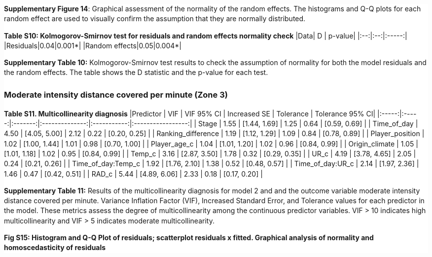 **Supplementary Figure 14**: Graphical assessment of the normality of the random effects. The histograms and Q-Q plots for each random effect are used to visually confirm the assumption that they are normally distributed.

**Table S10: Kolmogorov-Smirnov test for residuals and random effects normality check**
|Data| D | p-value|
|:--:|:--:|:-----:|
|Residuals|0.04|0.001*|
|Random effects|0.05|0.004*|

**Supplementary Table 10:** Kolmogorov-Smirnov test results to check the assumption of normality for both the model residuals and the random effects. The table shows the D statistic and the p-value for each test.

### Moderate intensity distance covered per minute (Zone 3)
**Table S11. Multicollinearity diagnosis**
|Predictor | VIF | VIF 95% CI | Increased SE | Tolerance | Tolerance 95% CI|
|:-----:|:-----:|:-------:|:--------------:|:-----------:|:-----------------:|
| Stage | 1.55 | [1.44, 1.69] | 1.25 | 0.64 | [0.59, 0.69] |
| Time_of_day | 4.50 | [4.05, 5.00] | 2.12 | 0.22 | [0.20, 0.25] |
| Ranking_difference | 1.19 | [1.12, 1.29] | 1.09 | 0.84 | [0.78, 0.89] |
| Player_position | 1.02 | [1.00, 1.44] | 1.01 | 0.98 | [0.70, 1.00] |
| Player_age_c | 1.04 | [1.01, 1.20] | 1.02 | 0.96 | [0.84, 0.99] |
| Origin_climate | 1.05 | [1.01, 1.18] | 1.02 | 0.95 | [0.84, 0.99] |
| Temp_c | 3.16 | [2.87, 3.50] | 1.78 | 0.32 | [0.29, 0.35] |
| UR_c | 4.19 | [3.78, 4.65] | 2.05 | 0.24 | [0.21, 0.26] |
| Time_of_day:Temp_c | 1.92 | [1.76, 2.10] | 1.38 | 0.52 | [0.48, 0.57] |
| Time_of_day:UR_c | 2.14 | [1.97, 2.36] | 1.46 | 0.47 | [0.42, 0.51] |
| RAD_c | 5.44 | [4.89, 6.06] | 2.33 | 0.18 | [0.17, 0.20] |

**Supplementary Table 11:** Results of the multicollinearity diagnosis for model 2 and and the outcome variable moderate intensity distance covered per minute. Variance Inflation Factor (VIF), Increased Standard Error, and Tolerance values for each predictor in the model. These metrics assess the degree of multicollinearity among the continuous predictor variables. VIF > 10 indicates high multicollinearity and VIF > 5 indicates moderate multicollinearity.

**Fig S15: Histogram and Q-Q Plot of residuals; scatterplot residuals x fitted. Graphical analysis of normality and homoscedasticity of residuals**
